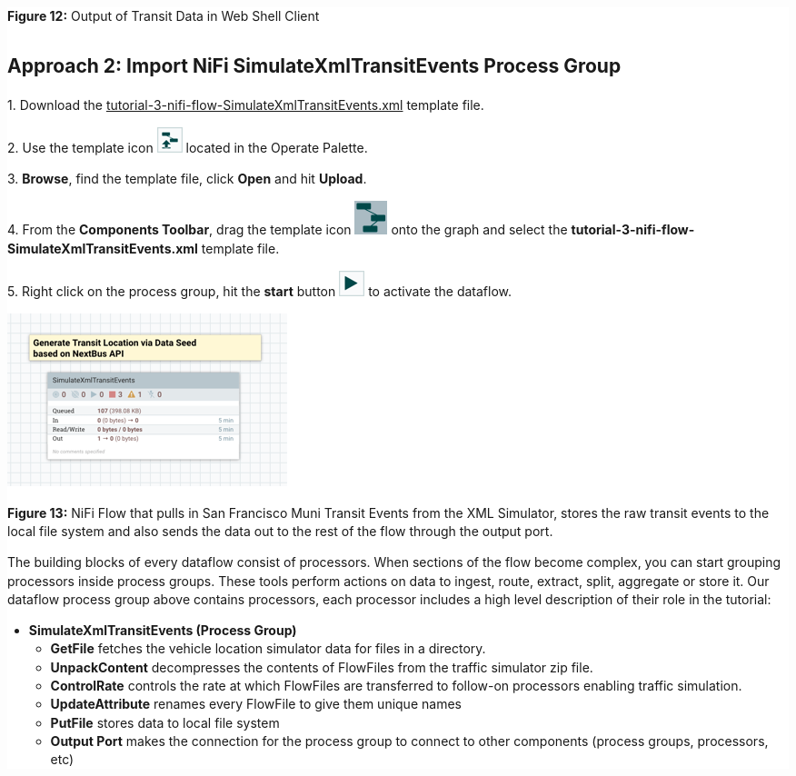 **Figure 12:** Output of Transit Data in Web Shell Client

## Approach 2: Import NiFi SimulateXmlTransitEvents Process Group

1\. Download the [tutorial-3-nifi-flow-SimulateXmlTransitEvents.xml](assets/tutorial-3-build-a-nifi-process-group-to-simulate-nextbus-api/template/tutorial-3-SimulateXmlTransitEvents.xml) template file.

2\. Use the template icon ![nifi_template_icon](assets/tutorial-3-build-a-nifi-process-group-to-simulate-nextbus-api/nifi_template_icon.png) located in the Operate Palette.

3\. **Browse**, find the template file, click **Open** and hit **Upload**.

4\. From the **Components Toolbar**, drag the template icon ![nifi_template_icon](assets/tutorial-3-build-a-nifi-process-group-to-simulate-nextbus-api/add_nifi_template.png) onto the graph and select the **tutorial-3-nifi-flow-SimulateXmlTransitEvents.xml** template file.

5\. Right click on the process group, hit the **start** button ![start_button_nifi](assets/tutorial-3-build-a-nifi-process-group-to-simulate-nextbus-api/start_button_nifi_iot.png) to activate the dataflow.

![run_dataflow_lab1_nifi_learn_ropes](assets/tutorial-3-build-a-nifi-process-group-to-simulate-nextbus-api/complete_simulatetransitdata_pg.png)

**Figure 13:** NiFi Flow that pulls in San Francisco Muni Transit Events from the XML Simulator, stores the raw transit events to the local file system and also sends the data out to the rest of the flow through the output port.

The building blocks of every dataflow consist of processors. When sections of the flow become complex, you can start grouping processors inside process groups. These tools perform actions on data to ingest, route, extract, split, aggregate or store it. Our dataflow process group above contains processors, each processor includes a high level description of their role in the tutorial:

- **SimulateXmlTransitEvents (Process Group)**
  - **GetFile** fetches the vehicle location simulator data for files in a directory.
  - **UnpackContent** decompresses the contents of FlowFiles from the traffic simulator zip file.
  - **ControlRate** controls the rate at which FlowFiles are transferred to follow-on processors enabling traffic simulation.
  - **UpdateAttribute** renames every FlowFile to give them unique names
  - **PutFile** stores data to local file system
  - **Output Port** makes the connection for the process group to connect to other components (process groups, processors, etc)
